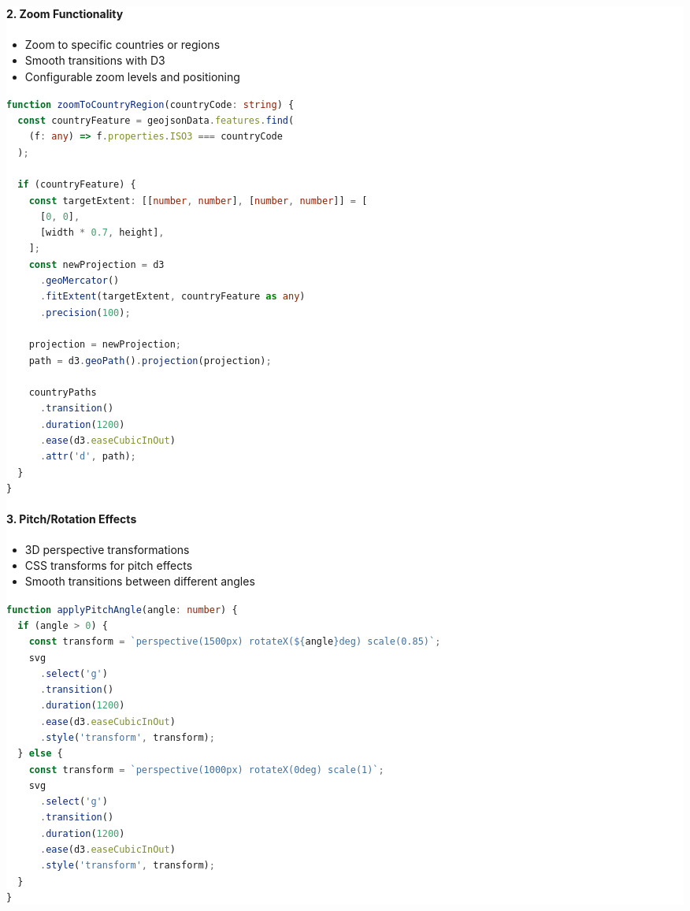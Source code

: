 #### 2. Zoom Functionality

- Zoom to specific countries or regions
- Smooth transitions with D3
- Configurable zoom levels and positioning

```typescript
function zoomToCountryRegion(countryCode: string) {
  const countryFeature = geojsonData.features.find(
    (f: any) => f.properties.ISO3 === countryCode
  );

  if (countryFeature) {
    const targetExtent: [[number, number], [number, number]] = [
      [0, 0],
      [width * 0.7, height],
    ];
    const newProjection = d3
      .geoMercator()
      .fitExtent(targetExtent, countryFeature as any)
      .precision(100);

    projection = newProjection;
    path = d3.geoPath().projection(projection);

    countryPaths
      .transition()
      .duration(1200)
      .ease(d3.easeCubicInOut)
      .attr('d', path);
  }
}
```

#### 3. Pitch/Rotation Effects

- 3D perspective transformations
- CSS transforms for pitch effects
- Smooth transitions between different angles

```typescript
function applyPitchAngle(angle: number) {
  if (angle > 0) {
    const transform = `perspective(1500px) rotateX(${angle}deg) scale(0.85)`;
    svg
      .select('g')
      .transition()
      .duration(1200)
      .ease(d3.easeCubicInOut)
      .style('transform', transform);
  } else {
    const transform = `perspective(1000px) rotateX(0deg) scale(1)`;
    svg
      .select('g')
      .transition()
      .duration(1200)
      .ease(d3.easeCubicInOut)
      .style('transform', transform);
  }
}
```
